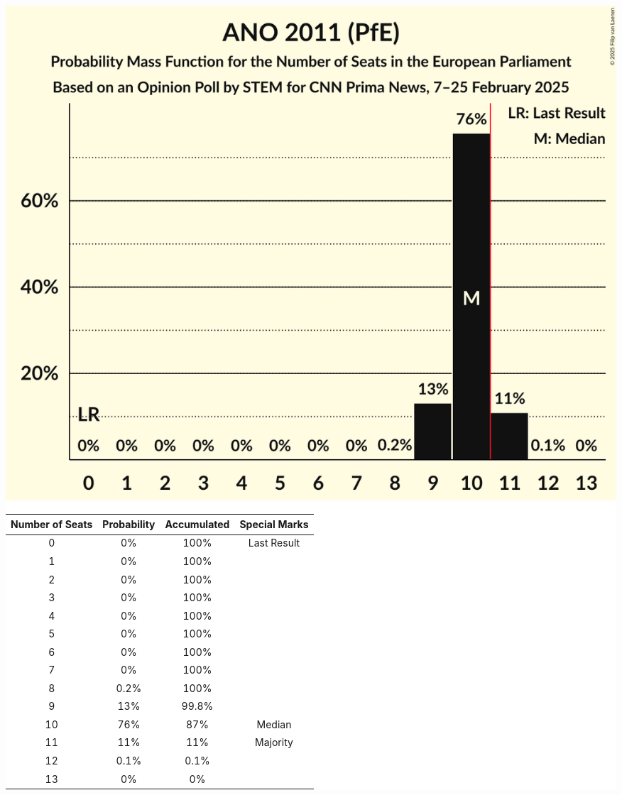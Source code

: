 ![Graph with seats probability mass function not yet produced](2025-02-25-STEM-seats-pmf-ano2011pfe.png "Seats Probability Mass Function")

| Number of Seats | Probability | Accumulated | Special Marks |
|:---------------:|:-----------:|:-----------:|:-------------:|
| 0 | 0% | 100% | Last Result |
| 1 | 0% | 100% |  |
| 2 | 0% | 100% |  |
| 3 | 0% | 100% |  |
| 4 | 0% | 100% |  |
| 5 | 0% | 100% |  |
| 6 | 0% | 100% |  |
| 7 | 0% | 100% |  |
| 8 | 0.2% | 100% |  |
| 9 | 13% | 99.8% |  |
| 10 | 76% | 87% | Median |
| 11 | 11% | 11% | Majority |
| 12 | 0.1% | 0.1% |  |
| 13 | 0% | 0% |  |
